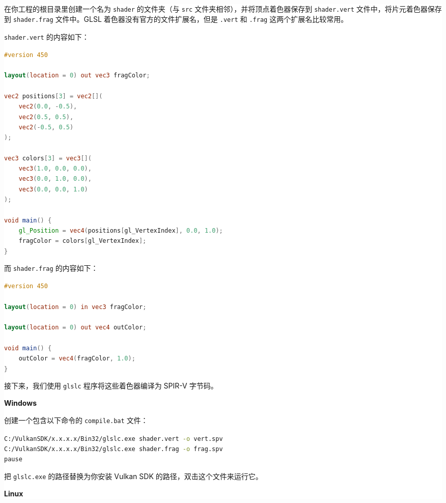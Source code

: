 在你工程的根目录里创建一个名为 `shader` 的文件夹（与 `src` 文件夹相邻），并将顶点着色器保存到 `shader.vert` 文件中，将片元着色器保存到 `shader.frag` 文件中。GLSL 着色器没有官方的文件扩展名，但是 `.vert` 和 `.frag` 这两个扩展名比较常用。

`shader.vert` 的内容如下：

```glsl
#version 450

layout(location = 0) out vec3 fragColor;

vec2 positions[3] = vec2[](
    vec2(0.0, -0.5),
    vec2(0.5, 0.5),
    vec2(-0.5, 0.5)
);

vec3 colors[3] = vec3[](
    vec3(1.0, 0.0, 0.0),
    vec3(0.0, 1.0, 0.0),
    vec3(0.0, 0.0, 1.0)
);

void main() {
    gl_Position = vec4(positions[gl_VertexIndex], 0.0, 1.0);
    fragColor = colors[gl_VertexIndex];
}
```

而 `shader.frag` 的内容如下：

```glsl
#version 450

layout(location = 0) in vec3 fragColor;

layout(location = 0) out vec4 outColor;

void main() {
    outColor = vec4(fragColor, 1.0);
}
```

接下来，我们使用 `glslc` 程序将这些着色器编译为 SPIR-V 字节码。

**Windows**

创建一个包含以下命令的 `compile.bat` 文件：

```bash
C:/VulkanSDK/x.x.x.x/Bin32/glslc.exe shader.vert -o vert.spv
C:/VulkanSDK/x.x.x.x/Bin32/glslc.exe shader.frag -o frag.spv
pause
```

把 `glslc.exe` 的路径替换为你安装 Vulkan SDK 的路径，双击这个文件来运行它。

**Linux**
